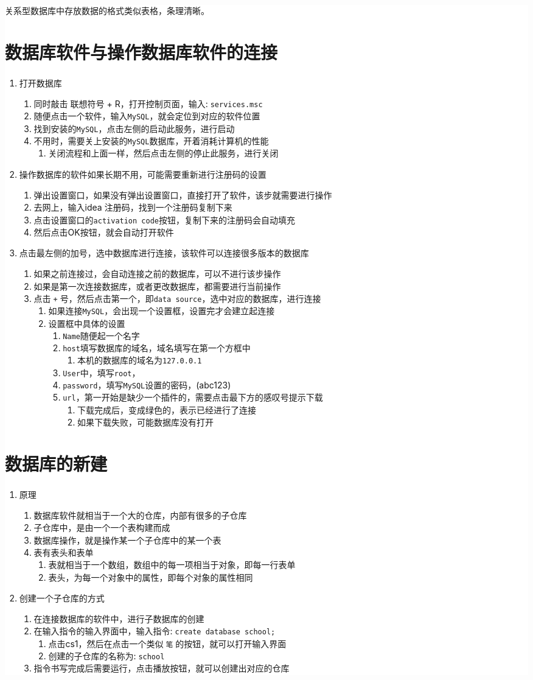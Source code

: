 关系型数据库中存放数据的格式类似表格，条理清晰。







# 数据库软件与操作数据库软件的连接

1. 打开数据库
   1) 同时敲击 联想符号 + R，打开控制页面，输入: `services.msc`
   2) 随便点击一个软件，输入`MySQL`，就会定位到对应的软件位置
   3) 找到安装的`MySQL`，点击左侧的启动此服务，进行启动
   4) 不用时，需要关上安装的`MySQL`数据库，开着消耗计算机的性能
      1) 关闭流程和上面一样，然后点击左侧的停止此服务，进行关闭


2. 操作数据库的软件如果长期不用，可能需要重新进行注册码的设置
   1) 弹出设置窗口，如果没有弹出设置窗口，直接打开了软件，该步就需要进行操作
   2) 去网上，输入idea 注册码，找到一个注册码复制下来
   3) 点击设置窗口的`activation code`按钮，复制下来的注册码会自动填充
   4) 然后点击OK按钮，就会自动打开软件


3. 点击最左侧的加号，选中数据库进行连接，该软件可以连接很多版本的数据库
   1) 如果之前连接过，会自动连接之前的数据库，可以不进行该步操作
   2) 如果是第一次连接数据库，或者更改数据库，都需要进行当前操作
   3) 点击 `+` 号，然后点击第一个，即`data source`，选中对应的数据库，进行连接
      1) 如果连接`MySQL`，会出现一个设置框，设置完才会建立起连接
      2) 设置框中具体的设置
         1) `Name`随便起一个名字
         2) `host`填写数据库的域名，域名填写在第一个方框中
            1) 本机的数据库的域名为`127.0.0.1`
         3) `User`中，填写`root`，
         4) `password`，填写`MySQL`设置的密码，(abc123)
         5) `url`，第一开始是缺少一个插件的，需要点击最下方的感叹号提示下载
            1) 下载完成后，变成绿色的，表示已经进行了连接
            2) 如果下载失败，可能数据库没有打开







# 数据库的新建

1. 原理
   1) 数据库软件就相当于一个大的仓库，内部有很多的子仓库
   2) 子仓库中，是由一个一个表构建而成
   3) 数据库操作，就是操作某一个子仓库中的某一个表
   4) 表有表头和表单
      1) 表就相当于一个数组，数组中的每一项相当于对象，即每一行表单
      2) 表头，为每一个对象中的属性，即每个对象的属性相同


2. 创建一个子仓库的方式
   1) 在连接数据库的软件中，进行子数据库的创建
   2) 在输入指令的输入界面中，输入指令: `create database school;`
      1) 点击cs1，然后在点击一个类似 `笔` 的按钮，就可以打开输入界面
      2) 创建的子仓库的名称为: `school`
   4) 指令书写完成后需要运行，点击播放按钮，就可以创建出对应的仓库
